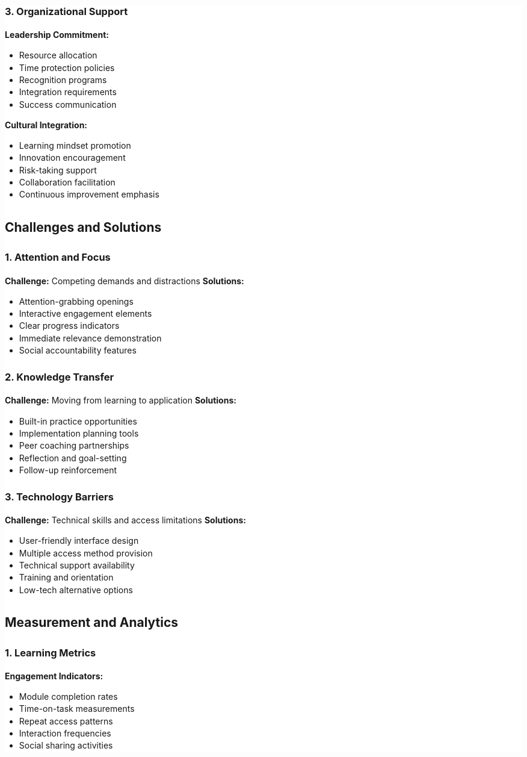 ### 3. Organizational Support
**Leadership Commitment:**
- Resource allocation
- Time protection policies
- Recognition programs
- Integration requirements
- Success communication

**Cultural Integration:**
- Learning mindset promotion
- Innovation encouragement
- Risk-taking support
- Collaboration facilitation
- Continuous improvement emphasis

## Challenges and Solutions

### 1. Attention and Focus
**Challenge:** Competing demands and distractions
**Solutions:**
- Attention-grabbing openings
- Interactive engagement elements
- Clear progress indicators
- Immediate relevance demonstration
- Social accountability features

### 2. Knowledge Transfer
**Challenge:** Moving from learning to application
**Solutions:**
- Built-in practice opportunities
- Implementation planning tools
- Peer coaching partnerships
- Reflection and goal-setting
- Follow-up reinforcement

### 3. Technology Barriers
**Challenge:** Technical skills and access limitations
**Solutions:**
- User-friendly interface design
- Multiple access method provision
- Technical support availability
- Training and orientation
- Low-tech alternative options

## Measurement and Analytics

### 1. Learning Metrics
**Engagement Indicators:**
- Module completion rates
- Time-on-task measurements
- Repeat access patterns
- Interaction frequencies
- Social sharing activities
